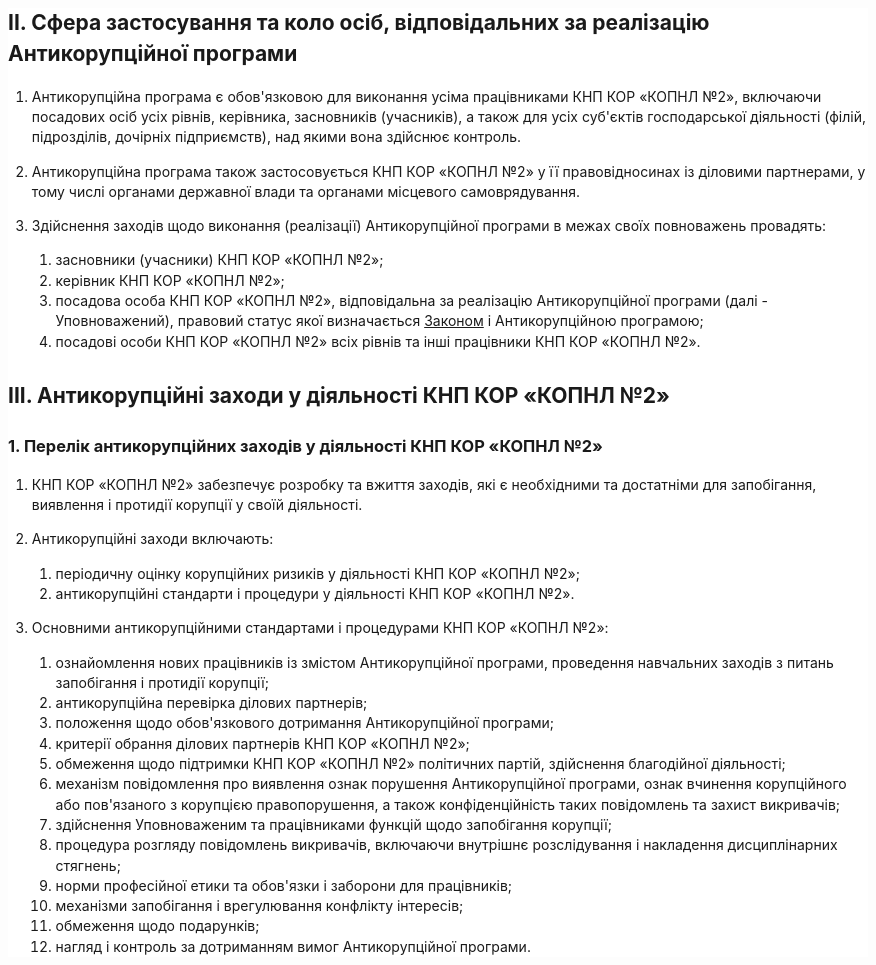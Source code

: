 ## ІІ. Сфера застосування та коло осіб, відповідальних за реалізацію Антикорупційної програми

1. Антикорупційна програма є обов'язковою для виконання усіма
працівниками КНП КОР «КОПНЛ №2», включаючи посадових осіб усіх рівнів,
керівника, засновників (учасників), а також для усіх суб'єктів
господарської діяльності (філій, підрозділів, дочірніх підприємств), над
якими вона здійснює контроль.

2. Антикорупційна програма також застосовується КНП КОР «КОПНЛ №2» у її
правовідносинах із діловими партнерами, у тому числі органами державної
влади та органами місцевого самоврядування.

3. Здійснення заходів щодо виконання (реалізації) Антикорупційної програми в межах своїх повноважень провадять:
    1. засновники (учасники) КНП КОР «КОПНЛ №2»;
    2. керівник КНП КОР «КОПНЛ №2»;
    3. посадова особа КНП КОР «КОПНЛ №2», відповідальна за реалізацію Антикорупційної програми (далі - Уповноважений), правовий статус якої визначається [Законом](https://zakon.rada.gov.ua/laws/show/1700-18) і Антикорупційною програмою;
    4. посадові особи КНП КОР «КОПНЛ №2» всіх рівнів та інші працівники КНП КОР «КОПНЛ №2».

## ІІІ. Антикорупційні заходи у діяльності КНП КОР «КОПНЛ №2»

### 1. Перелік антикорупційних заходів у діяльності КНП КОР «КОПНЛ №2»

1. КНП КОР «КОПНЛ №2» забезпечує розробку та вжиття заходів, які є необхідними та достатніми для запобігання, виявлення і протидії корупції у своїй діяльності.

2. Антикорупційні заходи включають:
    1. періодичну оцінку корупційних ризиків у діяльності КНП КОР «КОПНЛ №2»;
    2. антикорупційні стандарти і процедури у діяльності КНП КОР «КОПНЛ №2».

3. Основними антикорупційними стандартами і процедурами КНП КОР «КОПНЛ №2»:
    1. ознайомлення нових працівників із змістом Антикорупційної програми, проведення навчальних заходів з питань запобігання і протидії корупції;
    2. антикорупційна перевірка ділових партнерів;
    3. положення щодо обов'язкового дотримання Антикорупційної програми;
    4. критерії обрання ділових партнерів КНП КОР «КОПНЛ №2»;
    5. обмеження щодо підтримки КНП КОР «КОПНЛ №2» політичних партій,
    здійснення благодійної діяльності;
    6. механізм повідомлення про виявлення ознак порушення Антикорупційної програми, ознак вчинення корупційного або пов'язаного з корупцією правопорушення, а також конфіденційність таких повідомлень та захист викривачів;
    7. здійснення Уповноваженим та працівниками функцій щодо запобігання корупції;
    8. процедура розгляду повідомлень викривачів, включаючи внутрішнє розслідування і накладення дисциплінарних стягнень;
    9. норми професійної етики та обов'язки і заборони для працівників;
    10. механізми запобігання і врегулювання конфлікту інтересів;
    11. обмеження щодо подарунків;
    12. нагляд і контроль за дотриманням вимог Антикорупційної програми.
